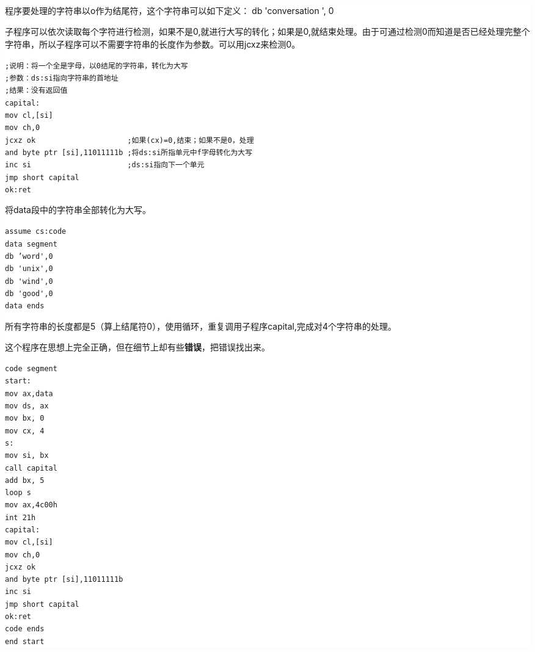 程序要处理的字符串以o作为结尾符，这个字符串可以如下定义：
db 'conversation ', 0

子程序可以依次读取每个字符进行检测，如果不是0,就进行大写的转化；如果是0,就结束处理。由于可通过检测0而知道是否已经处理完整个字符串，所以子程序可以不需要字符串的长度作为参数。可以用jcxz来检测0。

```assembly
;说明：将一个全是字母，以0结尾的字符串，转化为大写
;参数：ds:si指向字符串的首地址
;结果：没有返回值
capital:
mov cl,[si]
mov ch,0
jcxz ok						;如果(cx)=0,结束；如果不是0，处理
and byte ptr [si],11011111b	;将ds:si所指单元中f字母转化为大写
inc si						;ds:si指向下一个单元
jmp short capital
ok:ret

```



将data段中的字符串全部转化为大写。

```assembly
assume cs:code
data segment
db ’word',0
db 'unix',0
db 'wind',0
db 'good',0
data ends

```



所有字符串的长度都是5（算上结尾符0），使用循环，重复调用子程序capital,完成对4个字符串的处理。

这个程序在思想上完全正确，但在细节上却有些**错误**，把错误找出来。

```assembly
code segment
start: 
mov ax,data
mov ds, ax
mov bx, 0
mov cx, 4
s: 
mov si, bx
call capital
add bx, 5
loop s
mov ax,4c00h
int 21h
capital:
mov cl,[si]
mov ch,0
jcxz ok
and byte ptr [si],11011111b
inc si
jmp short capital
ok:ret
code ends
end start

```

